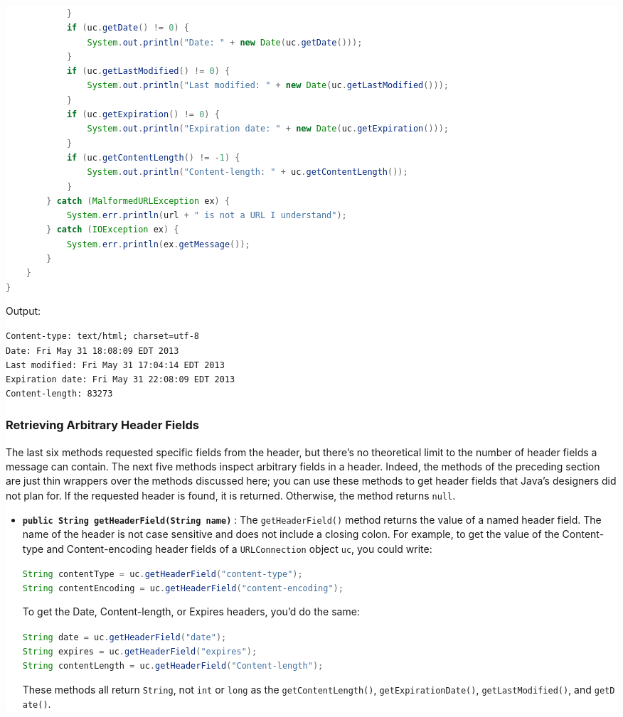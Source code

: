 ```Java
            }
            if (uc.getDate() != 0) {
                System.out.println("Date: " + new Date(uc.getDate()));
            }
            if (uc.getLastModified() != 0) {
                System.out.println("Last modified: " + new Date(uc.getLastModified()));
            }
            if (uc.getExpiration() != 0) {
                System.out.println("Expiration date: " + new Date(uc.getExpiration()));
            }
            if (uc.getContentLength() != -1) {
                System.out.println("Content-length: " + uc.getContentLength());
            }
        } catch (MalformedURLException ex) {
            System.err.println(url + " is not a URL I understand");
        } catch (IOException ex) {
            System.err.println(ex.getMessage());
        }
    }
}

```

Output:

```
Content-type: text/html; charset=utf-8
Date: Fri May 31 18:08:09 EDT 2013
Last modified: Fri May 31 17:04:14 EDT 2013
Expiration date: Fri May 31 22:08:09 EDT 2013
Content-length: 83273
```

### **Retrieving Arbitrary Header Fields**

The last six methods requested specific fields from the header, but there’s no theoretical limit to the number of header fields a message can contain. The next five methods inspect arbitrary fields in a header. Indeed, the methods of the preceding section are just thin wrappers over the methods discussed here; you can use these methods to get header fields that Java’s designers did not plan for. If the requested header is found, it is returned. Otherwise, the method returns ``null``.

- **``public String getHeaderField(String name)``** : The ``getHeaderField()`` method returns the value of a named header field. The name of the header is not case sensitive and does not include a closing colon. For example, to get the value of the Content-type and Content-encoding header fields of a ``URLConnection`` object ``uc``, you could write:
    ```Java
    String contentType = uc.getHeaderField("content-type");
    String contentEncoding = uc.getHeaderField("content-encoding");
    ```
    To get the Date, Content-length, or Expires headers, you’d do the same:
    ```Java
    String date = uc.getHeaderField("date");
    String expires = uc.getHeaderField("expires");
    String contentLength = uc.getHeaderField("Content-length");
    ```
    These methods all return ``String``, not ``int`` or ``long`` as the ``getContentLength()``, ``getExpirationDate()``, ``getLastModified()``, and ``getDate()``.
